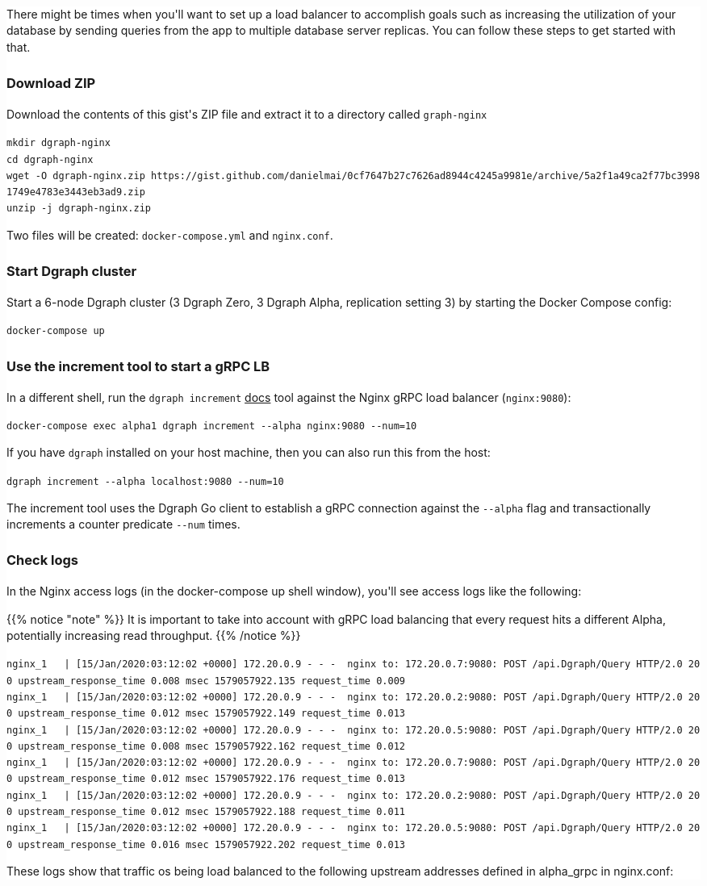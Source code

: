 There might be times when you'll want to set up a load balancer to accomplish goals such as increasing the utilization of your database by sending queries from the app to multiple database server replicas. You can follow these steps to get started with that.

### Download ZIP

Download the contents of this gist's ZIP file and extract it to a directory called `graph-nginx`

```
mkdir dgraph-nginx
cd dgraph-nginx
wget -O dgraph-nginx.zip https://gist.github.com/danielmai/0cf7647b27c7626ad8944c4245a9981e/archive/5a2f1a49ca2f77bc39981749e4783e3443eb3ad9.zip
unzip -j dgraph-nginx.zip
```
Two files will be created: `docker-compose.yml` and `nginx.conf`.

### Start Dgraph cluster

Start a 6-node Dgraph cluster (3 Dgraph Zero, 3 Dgraph Alpha, replication setting 3) by starting the Docker Compose config:

```
docker-compose up
```
### Use the increment tool to start a gRPC LB

In a different shell, run the `dgraph increment` [docs](https://dgraph.io/docs/howto/#using-the-increment-tool) tool against the Nginx gRPC load balancer (`nginx:9080`):

```
docker-compose exec alpha1 dgraph increment --alpha nginx:9080 --num=10
```
If you have `dgraph` installed on your host machine, then you can also run this from the host:

```
dgraph increment --alpha localhost:9080 --num=10
```
The increment tool uses the Dgraph Go client to establish a gRPC connection against the `--alpha` flag and transactionally increments a counter predicate `--num` times.

### Check logs

In the Nginx access logs (in the docker-compose up shell window), you'll see access logs like the following:

{{% notice "note" %}}
It is important to take into account with gRPC load balancing that every request hits a different Alpha, potentially increasing read throughput.
{{% /notice %}}

```
nginx_1   | [15/Jan/2020:03:12:02 +0000] 172.20.0.9 - - -  nginx to: 172.20.0.7:9080: POST /api.Dgraph/Query HTTP/2.0 200 upstream_response_time 0.008 msec 1579057922.135 request_time 0.009
nginx_1   | [15/Jan/2020:03:12:02 +0000] 172.20.0.9 - - -  nginx to: 172.20.0.2:9080: POST /api.Dgraph/Query HTTP/2.0 200 upstream_response_time 0.012 msec 1579057922.149 request_time 0.013
nginx_1   | [15/Jan/2020:03:12:02 +0000] 172.20.0.9 - - -  nginx to: 172.20.0.5:9080: POST /api.Dgraph/Query HTTP/2.0 200 upstream_response_time 0.008 msec 1579057922.162 request_time 0.012
nginx_1   | [15/Jan/2020:03:12:02 +0000] 172.20.0.9 - - -  nginx to: 172.20.0.7:9080: POST /api.Dgraph/Query HTTP/2.0 200 upstream_response_time 0.012 msec 1579057922.176 request_time 0.013
nginx_1   | [15/Jan/2020:03:12:02 +0000] 172.20.0.9 - - -  nginx to: 172.20.0.2:9080: POST /api.Dgraph/Query HTTP/2.0 200 upstream_response_time 0.012 msec 1579057922.188 request_time 0.011
nginx_1   | [15/Jan/2020:03:12:02 +0000] 172.20.0.9 - - -  nginx to: 172.20.0.5:9080: POST /api.Dgraph/Query HTTP/2.0 200 upstream_response_time 0.016 msec 1579057922.202 request_time 0.013
```
These logs show that traffic os being load balanced to the following upstream addresses defined in alpha_grpc in nginx.conf:


[tok_term]: https://github.com/dgraph-io/dgraph/blob/ce82aaafba3d9e57cf5ea1aeb9b637193441e1e2/tok/tok.go#L39
[tok_fulltext]: https://github.com/dgraph-io/dgraph/blob/ce82aaafba3d9e57cf5ea1aeb9b637193441e1e2/tok/tok.go#L48
[tok]: https://github.com/dgraph-io/dgraph/blob/ce82aaafba3d9e57cf5ea1aeb9b637193441e1e2/tok/tok.go#L37-L53